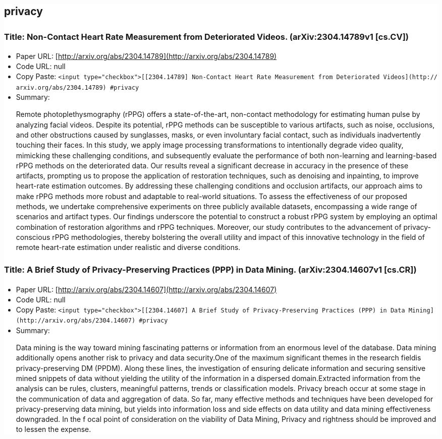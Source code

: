 ## privacy
### Title: Non-Contact Heart Rate Measurement from Deteriorated Videos. (arXiv:2304.14789v1 [cs.CV])
* Paper URL: [http://arxiv.org/abs/2304.14789](http://arxiv.org/abs/2304.14789)
* Code URL: null
* Copy Paste: `<input type="checkbox">[[2304.14789] Non-Contact Heart Rate Measurement from Deteriorated Videos](http://arxiv.org/abs/2304.14789) #privacy`
* Summary: <p>Remote photoplethysmography (rPPG) offers a state-of-the-art, non-contact
methodology for estimating human pulse by analyzing facial videos. Despite its
potential, rPPG methods can be susceptible to various artifacts, such as noise,
occlusions, and other obstructions caused by sunglasses, masks, or even
involuntary facial contact, such as individuals inadvertently touching their
faces. In this study, we apply image processing transformations to
intentionally degrade video quality, mimicking these challenging conditions,
and subsequently evaluate the performance of both non-learning and
learning-based rPPG methods on the deteriorated data. Our results reveal a
significant decrease in accuracy in the presence of these artifacts, prompting
us to propose the application of restoration techniques, such as denoising and
inpainting, to improve heart-rate estimation outcomes. By addressing these
challenging conditions and occlusion artifacts, our approach aims to make rPPG
methods more robust and adaptable to real-world situations. To assess the
effectiveness of our proposed methods, we undertake comprehensive experiments
on three publicly available datasets, encompassing a wide range of scenarios
and artifact types. Our findings underscore the potential to construct a robust
rPPG system by employing an optimal combination of restoration algorithms and
rPPG techniques. Moreover, our study contributes to the advancement of
privacy-conscious rPPG methodologies, thereby bolstering the overall utility
and impact of this innovative technology in the field of remote heart-rate
estimation under realistic and diverse conditions.
</p>

### Title: A Brief Study of Privacy-Preserving Practices (PPP) in Data Mining. (arXiv:2304.14607v1 [cs.CR])
* Paper URL: [http://arxiv.org/abs/2304.14607](http://arxiv.org/abs/2304.14607)
* Code URL: null
* Copy Paste: `<input type="checkbox">[[2304.14607] A Brief Study of Privacy-Preserving Practices (PPP) in Data Mining](http://arxiv.org/abs/2304.14607) #privacy`
* Summary: <p>Data mining is the way toward mining fascinating patterns or information from
an enormous level of the database. Data mining additionally opens another risk
to privacy and data security.One of the maximum significant themes in the
research fieldis privacy-preserving DM (PPDM). Along these lines, the
investigation of ensuring delicate information and securing sensitive mined
snippets of data without yielding the utility of the information in a dispersed
domain.Extracted information from the analysis can be rules, clusters,
meaningful patterns, trends or classification models. Privacy breach occur at
some stage in the communication of data and aggregation of data. So far, many
effective methods and techniques have been developed for privacy-preserving
data mining, but yields into information loss and side effects on data utility
and data mining effectiveness downgraded. In the f ocal point of consideration
on the viability of Data Mining, Privacy and rightness should be improved and
to lessen the expense.
</p>
